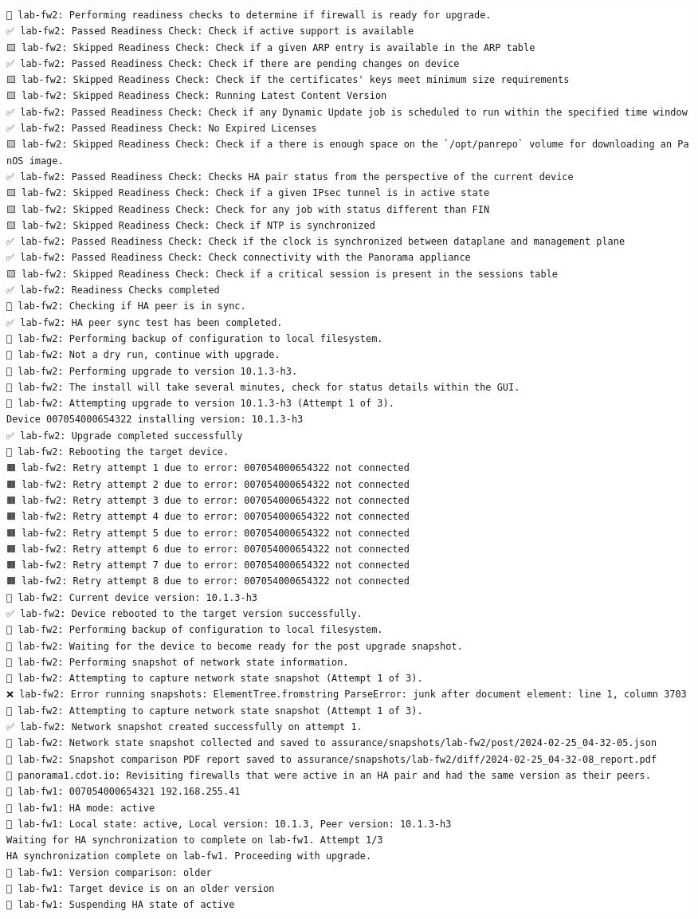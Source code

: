 ```console
🚀 lab-fw2: Performing readiness checks to determine if firewall is ready for upgrade.
✅ lab-fw2: Passed Readiness Check: Check if active support is available
🟨 lab-fw2: Skipped Readiness Check: Check if a given ARP entry is available in the ARP table
✅ lab-fw2: Passed Readiness Check: Check if there are pending changes on device
🟨 lab-fw2: Skipped Readiness Check: Check if the certificates' keys meet minimum size requirements
🟨 lab-fw2: Skipped Readiness Check: Running Latest Content Version
✅ lab-fw2: Passed Readiness Check: Check if any Dynamic Update job is scheduled to run within the specified time window
✅ lab-fw2: Passed Readiness Check: No Expired Licenses
🟨 lab-fw2: Skipped Readiness Check: Check if a there is enough space on the `/opt/panrepo` volume for downloading an PanOS image.
✅ lab-fw2: Passed Readiness Check: Checks HA pair status from the perspective of the current device
🟨 lab-fw2: Skipped Readiness Check: Check if a given IPsec tunnel is in active state
🟨 lab-fw2: Skipped Readiness Check: Check for any job with status different than FIN
🟨 lab-fw2: Skipped Readiness Check: Check if NTP is synchronized
✅ lab-fw2: Passed Readiness Check: Check if the clock is synchronized between dataplane and management plane
✅ lab-fw2: Passed Readiness Check: Check connectivity with the Panorama appliance
🟨 lab-fw2: Skipped Readiness Check: Check if a critical session is present in the sessions table
✅ lab-fw2: Readiness Checks completed
🚀 lab-fw2: Checking if HA peer is in sync.
✅ lab-fw2: HA peer sync test has been completed.
🚀 lab-fw2: Performing backup of configuration to local filesystem.
📝 lab-fw2: Not a dry run, continue with upgrade.
🚀 lab-fw2: Performing upgrade to version 10.1.3-h3.
📝 lab-fw2: The install will take several minutes, check for status details within the GUI.
🚀 lab-fw2: Attempting upgrade to version 10.1.3-h3 (Attempt 1 of 3).
Device 007054000654322 installing version: 10.1.3-h3
✅ lab-fw2: Upgrade completed successfully
🚀 lab-fw2: Rebooting the target device.
🟧 lab-fw2: Retry attempt 1 due to error: 007054000654322 not connected
🟧 lab-fw2: Retry attempt 2 due to error: 007054000654322 not connected
🟧 lab-fw2: Retry attempt 3 due to error: 007054000654322 not connected
🟧 lab-fw2: Retry attempt 4 due to error: 007054000654322 not connected
🟧 lab-fw2: Retry attempt 5 due to error: 007054000654322 not connected
🟧 lab-fw2: Retry attempt 6 due to error: 007054000654322 not connected
🟧 lab-fw2: Retry attempt 7 due to error: 007054000654322 not connected
🟧 lab-fw2: Retry attempt 8 due to error: 007054000654322 not connected
📝 lab-fw2: Current device version: 10.1.3-h3
✅ lab-fw2: Device rebooted to the target version successfully.
🚀 lab-fw2: Performing backup of configuration to local filesystem.
🔧 lab-fw2: Waiting for the device to become ready for the post upgrade snapshot.
🚀 lab-fw2: Performing snapshot of network state information.
🚀 lab-fw2: Attempting to capture network state snapshot (Attempt 1 of 3).
❌ lab-fw2: Error running snapshots: ElementTree.fromstring ParseError: junk after document element: line 1, column 3703
🚀 lab-fw2: Attempting to capture network state snapshot (Attempt 1 of 3).
✅ lab-fw2: Network snapshot created successfully on attempt 1.
💾 lab-fw2: Network state snapshot collected and saved to assurance/snapshots/lab-fw2/post/2024-02-25_04-32-05.json
💾 lab-fw2: Snapshot comparison PDF report saved to assurance/snapshots/lab-fw2/diff/2024-02-25_04-32-08_report.pdf
🚀 panorama1.cdot.io: Revisiting firewalls that were active in an HA pair and had the same version as their peers.
📝 lab-fw1: 007054000654321 192.168.255.41
📝 lab-fw1: HA mode: active
📝 lab-fw1: Local state: active, Local version: 10.1.3, Peer version: 10.1.3-h3
Waiting for HA synchronization to complete on lab-fw1. Attempt 1/3
HA synchronization complete on lab-fw1. Proceeding with upgrade.
📝 lab-fw1: Version comparison: older
📝 lab-fw1: Target device is on an older version
📝 lab-fw1: Suspending HA state of active
```